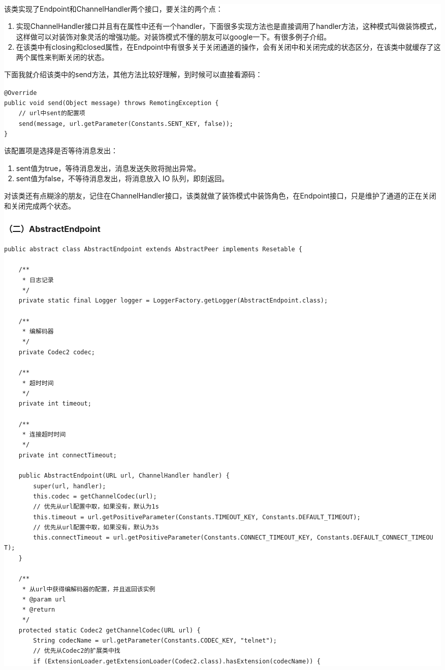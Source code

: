 该类实现了Endpoint和ChannelHandler两个接口，要关注的两个点：

1. 实现ChannelHandler接口并且有在属性中还有一个handler，下面很多实现方法也是直接调用了handler方法，这种模式叫做装饰模式，这样做可以对装饰对象灵活的增强功能。对装饰模式不懂的朋友可以google一下。有很多例子介绍。
2. 在该类中有closing和closed属性，在Endpoint中有很多关于关闭通道的操作，会有关闭中和关闭完成的状态区分，在该类中就缓存了这两个属性来判断关闭的状态。

下面我就介绍该类中的send方法，其他方法比较好理解，到时候可以直接看源码：

```
@Override
public void send(Object message) throws RemotingException {
    // url中sent的配置项
    send(message, url.getParameter(Constants.SENT_KEY, false));
}
```

该配置项是选择是否等待消息发出：

1. sent值为true，等待消息发出，消息发送失败将抛出异常。
2. sent值为false，不等待消息发出，将消息放入 IO 队列，即刻返回。

对该类还有点糊涂的朋友，记住在ChannelHandler接口，该类就做了装饰模式中装饰角色，在Endpoint接口，只是维护了通道的正在关闭和关闭完成两个状态。

### （二）AbstractEndpoint

```
public abstract class AbstractEndpoint extends AbstractPeer implements Resetable {

    /**
     * 日志记录
     */
    private static final Logger logger = LoggerFactory.getLogger(AbstractEndpoint.class);

    /**
     * 编解码器
     */
    private Codec2 codec;

    /**
     * 超时时间
     */
    private int timeout;

    /**
     * 连接超时时间
     */
    private int connectTimeout;

    public AbstractEndpoint(URL url, ChannelHandler handler) {
        super(url, handler);
        this.codec = getChannelCodec(url);
        // 优先从url配置中取，如果没有，默认为1s
        this.timeout = url.getPositiveParameter(Constants.TIMEOUT_KEY, Constants.DEFAULT_TIMEOUT);
        // 优先从url配置中取，如果没有，默认为3s
        this.connectTimeout = url.getPositiveParameter(Constants.CONNECT_TIMEOUT_KEY, Constants.DEFAULT_CONNECT_TIMEOUT);
    }

    /**
     * 从url中获得编解码器的配置，并且返回该实例
     * @param url
     * @return
     */
    protected static Codec2 getChannelCodec(URL url) {
        String codecName = url.getParameter(Constants.CODEC_KEY, "telnet");
        // 优先从Codec2的扩展类中找
        if (ExtensionLoader.getExtensionLoader(Codec2.class).hasExtension(codecName)) {
```